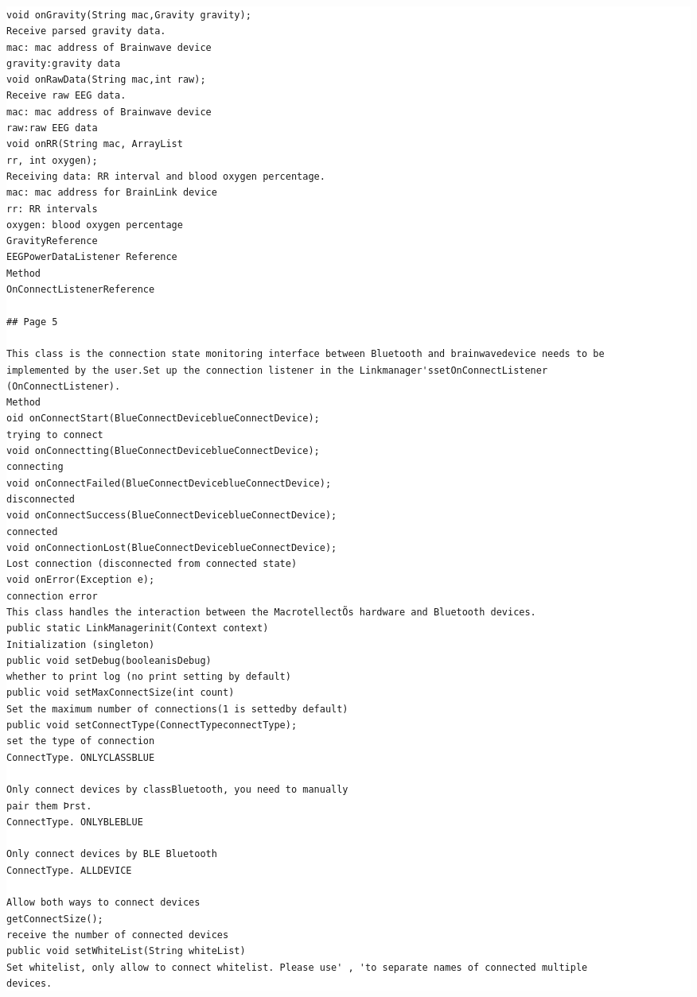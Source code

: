  ```
void onGravity(String mac,Gravity gravity);
Receive parsed gravity data.
mac: mac address of Brainwave device
gravity:gravity data
void onRawData(String mac,int raw);
Receive raw EEG data.
mac: mac address of Brainwave device
raw:raw EEG data
void onRR(String mac, ArrayList
 rr, int oxygen);
Receiving data: RR interval and blood oxygen percentage.
mac: mac address for BrainLink device
rr: RR intervals
oxygen: blood oxygen percentage
GravityReference
EEGPowerDataListener Reference
Method
OnConnectListenerReference

## Page 5

This class is the connection state monitoring interface between Bluetooth and brainwavedevice needs to be
implemented by the user.Set up the connection listener in the Linkmanager'ssetOnConnectListener
(OnConnectListener).
Method
oid onConnectStart(BlueConnectDeviceblueConnectDevice);
trying to connect
void onConnectting(BlueConnectDeviceblueConnectDevice);
connecting
void onConnectFailed(BlueConnectDeviceblueConnectDevice);
disconnected
void onConnectSuccess(BlueConnectDeviceblueConnectDevice);
connected
void onConnectionLost(BlueConnectDeviceblueConnectDevice);
Lost connection (disconnected from connected state) 
void onError(Exception e);
connection error
This class handles the interaction between the MacrotellectÕs hardware and Bluetooth devices.
public static LinkManagerinit(Context context)
Initialization (singleton)
public void setDebug(booleanisDebug)
whether to print log (no print setting by default)
public void setMaxConnectSize(int count)
Set the maximum number of connections(1 is settedby default)
public void setConnectType(ConnectTypeconnectType);
set the type of connection
ConnectType. ONLYCLASSBLUE
 
Only connect devices by classBluetooth, you need to manually
pair them Þrst.
ConnectType. ONLYBLEBLUE
 
Only connect devices by BLE Bluetooth
ConnectType. ALLDEVICE
 
Allow both ways to connect devices
getConnectSize();
receive the number of connected devices
public void setWhiteList(String whiteList)
Set whitelist, only allow to connect whitelist. Please use' , 'to separate names of connected multiple
devices.
 ```